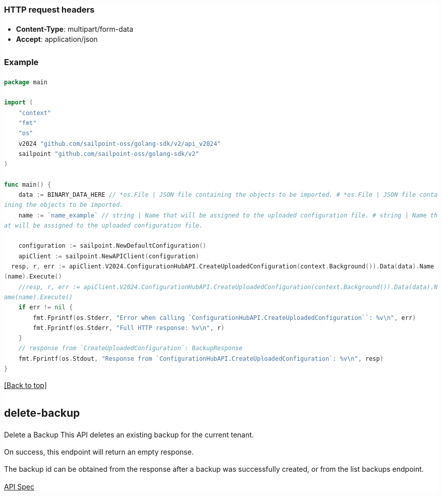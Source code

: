 ### HTTP request headers

- **Content-Type**: multipart/form-data
- **Accept**: application/json

### Example

```go
package main

import (
	"context"
	"fmt"
	"os"
    v2024 "github.com/sailpoint-oss/golang-sdk/v2/api_v2024"
	sailpoint "github.com/sailpoint-oss/golang-sdk/v2"
)

func main() {
    data := BINARY_DATA_HERE // *os.File | JSON file containing the objects to be imported. # *os.File | JSON file containing the objects to be imported.
    name := `name_example` // string | Name that will be assigned to the uploaded configuration file. # string | Name that will be assigned to the uploaded configuration file.

	configuration := sailpoint.NewDefaultConfiguration()
	apiClient := sailpoint.NewAPIClient(configuration)
  resp, r, err := apiClient.V2024.ConfigurationHubAPI.CreateUploadedConfiguration(context.Background()).Data(data).Name(name).Execute()
	//resp, r, err := apiClient.V2024.ConfigurationHubAPI.CreateUploadedConfiguration(context.Background()).Data(data).Name(name).Execute()
	if err != nil {
		fmt.Fprintf(os.Stderr, "Error when calling `ConfigurationHubAPI.CreateUploadedConfiguration``: %v\n", err)
		fmt.Fprintf(os.Stderr, "Full HTTP response: %v\n", r)
	}
	// response from `CreateUploadedConfiguration`: BackupResponse
	fmt.Fprintf(os.Stdout, "Response from `ConfigurationHubAPI.CreateUploadedConfiguration`: %v\n", resp)
}
```

[[Back to top]](#)

## delete-backup
Delete a Backup
This API deletes an existing backup for the current tenant.

On success, this endpoint will return an empty response.

The backup id can be obtained from the response after a backup was successfully created, or from the list backups endpoint.

[API Spec](https://developer.sailpoint.com/docs/api/v2024/delete-backup)
